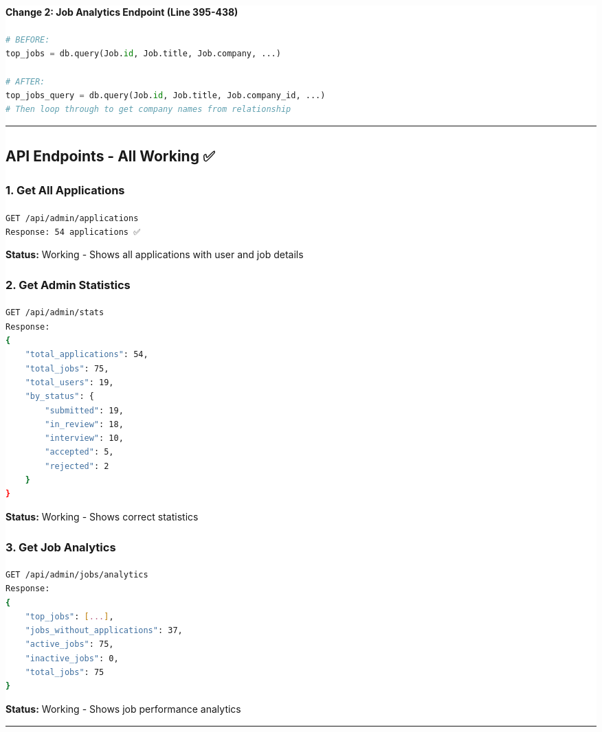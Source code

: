 #### Change 2: Job Analytics Endpoint (Line 395-438)
```python
# BEFORE:
top_jobs = db.query(Job.id, Job.title, Job.company, ...)

# AFTER:
top_jobs_query = db.query(Job.id, Job.title, Job.company_id, ...)
# Then loop through to get company names from relationship
```

---

## API Endpoints - All Working ✅

### 1. Get All Applications
```bash
GET /api/admin/applications
Response: 54 applications ✅
```
**Status:** Working - Shows all applications with user and job details

### 2. Get Admin Statistics
```bash
GET /api/admin/stats
Response:
{
    "total_applications": 54,
    "total_jobs": 75,
    "total_users": 19,
    "by_status": {
        "submitted": 19,
        "in_review": 18,
        "interview": 10,
        "accepted": 5,
        "rejected": 2
    }
}
```
**Status:** Working - Shows correct statistics

### 3. Get Job Analytics
```bash
GET /api/admin/jobs/analytics
Response:
{
    "top_jobs": [...],
    "jobs_without_applications": 37,
    "active_jobs": 75,
    "inactive_jobs": 0,
    "total_jobs": 75
}
```
**Status:** Working - Shows job performance analytics

---